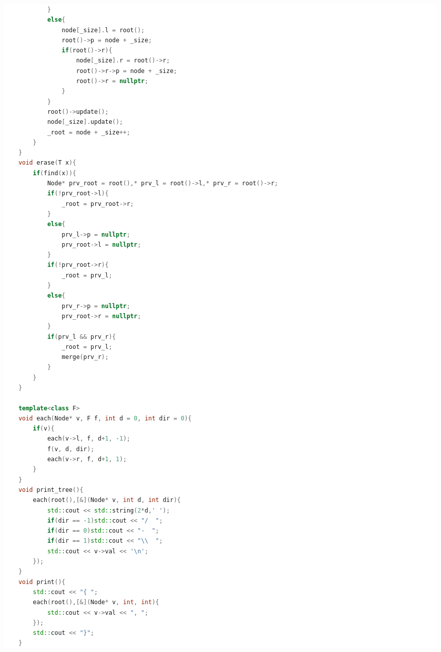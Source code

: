 ```cpp
			}
			else{
				node[_size].l = root();
				root()->p = node + _size;
				if(root()->r){
					node[_size].r = root()->r;
					root()->r->p = node + _size;
					root()->r = nullptr;
				}
			}
			root()->update();
			node[_size].update();
			_root = node + _size++;
		}
	}
	void erase(T x){
		if(find(x)){
			Node* prv_root = root(),* prv_l = root()->l,* prv_r = root()->r;
			if(!prv_root->l){
				_root = prv_root->r;
			}
			else{
				prv_l->p = nullptr;
				prv_root->l = nullptr;
			}
			if(!prv_root->r){
				_root = prv_l;
			}
			else{
				prv_r->p = nullptr;
				prv_root->r = nullptr;
			}
			if(prv_l && prv_r){
				_root = prv_l;
				merge(prv_r);
			}
		}
	}

	template<class F>
	void each(Node* v, F f, int d = 0, int dir = 0){
		if(v){
			each(v->l, f, d+1, -1);
			f(v, d, dir);
			each(v->r, f, d+1, 1);
		}
	}
	void print_tree(){
		each(root(),[&](Node* v, int d, int dir){
			std::cout << std::string(2*d,' ');
			if(dir == -1)std::cout << "/  ";
			if(dir == 0)std::cout << "-  ";
			if(dir == 1)std::cout << "\\  ";
			std::cout << v->val << '\n';
		});
	}
	void print(){
		std::cout << "{ ";
		each(root(),[&](Node* v, int, int){
			std::cout << v->val << ", ";
		});
		std::cout << "}";
	}
```